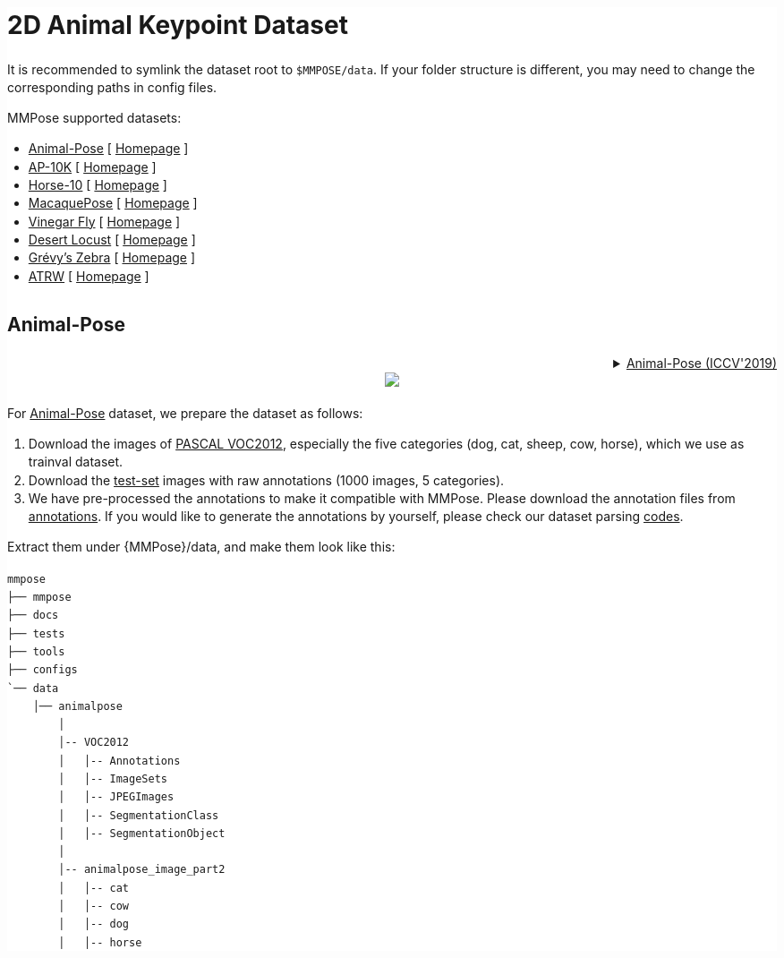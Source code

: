 # 2D Animal Keypoint Dataset

It is recommended to symlink the dataset root to `$MMPOSE/data`.
If your folder structure is different, you may need to change the corresponding paths in config files.

MMPose supported datasets:

- [Animal-Pose](#animal-pose) \[ [Homepage](https://sites.google.com/view/animal-pose/) \]
- [AP-10K](#ap-10k) \[ [Homepage](https://github.com/AlexTheBad/AP-10K/) \]
- [Horse-10](#horse-10) \[ [Homepage](http://www.mackenziemathislab.org/horse10) \]
- [MacaquePose](#macaquepose) \[ [Homepage](http://www.pri.kyoto-u.ac.jp/datasets/macaquepose/index.html) \]
- [Vinegar Fly](#vinegar-fly) \[ [Homepage](https://github.com/jgraving/DeepPoseKit-Data) \]
- [Desert Locust](#desert-locust) \[ [Homepage](https://github.com/jgraving/DeepPoseKit-Data) \]
- [Grévy’s Zebra](#grvys-zebra) \[ [Homepage](https://github.com/jgraving/DeepPoseKit-Data) \]
- [ATRW](#atrw) \[ [Homepage](https://cvwc2019.github.io/challenge.html) \]

## Animal-Pose



<details><summary align="right"><a href="http://openaccess.thecvf.com/content_ICCV_2019/html/Cao_Cross-Domain_Adaptation_for_Animal_Pose_Estimation_ICCV_2019_paper.html">Animal-Pose (ICCV'2019)</a></summary></details>

<div align="center">
  <img src="https://user-images.githubusercontent.com/100993824/227796953-95ae1e30-5323-43f8-9a19-c4c2326e9835.png" height="200px">
</div>

For [Animal-Pose](https://sites.google.com/view/animal-pose/) dataset, we prepare the dataset as follows:

1. Download the images of [PASCAL VOC2012](http://host.robots.ox.ac.uk/pascal/VOC/voc2012/#data), especially the five categories (dog, cat, sheep, cow, horse), which we use as trainval dataset.
2. Download the [test-set](https://drive.google.com/drive/folders/1DwhQobZlGntOXxdm7vQsE4bqbFmN3b9y?usp=sharing) images with raw annotations (1000 images, 5 categories).
3. We have pre-processed the annotations to make it compatible with MMPose. Please download the annotation files from [annotations](https://download.openmmlab.com/mmpose/datasets/animalpose_annotations.tar). If you would like to generate the annotations by yourself, please check our dataset parsing [codes](/tools/dataset/parse_animalpose_dataset.py).

Extract them under {MMPose}/data, and make them look like this:

```text
mmpose
├── mmpose
├── docs
├── tests
├── tools
├── configs
`── data
    │── animalpose
        │
        │-- VOC2012
        │   │-- Annotations
        │   │-- ImageSets
        │   │-- JPEGImages
        │   │-- SegmentationClass
        │   │-- SegmentationObject
        │
        │-- animalpose_image_part2
        │   │-- cat
        │   │-- cow
        │   │-- dog
        │   │-- horse
```